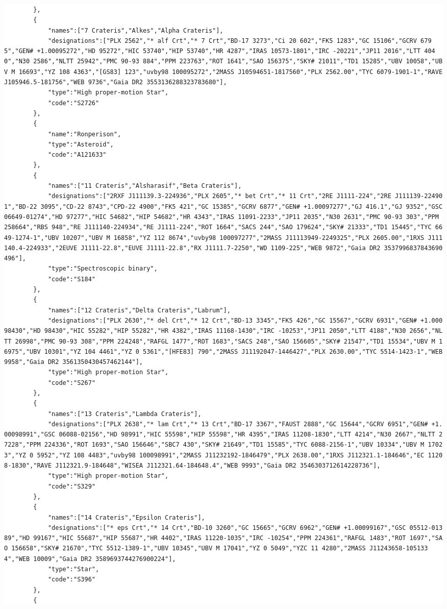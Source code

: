 ```
		},
		{
			"names":["7 Crateris","Alkes","Alpha Crateris"],
			"designations":["PLX 2562","* alf Crt","* 7 Crt","BD-17 3273","Ci 20 602","FK5 1283","GC 15106","GCRV 6795","GEN# +1.00095272","HD 95272","HIC 53740","HIP 53740","HR 4287","IRAS 10573-1801","IRC -20221","JP11 2016","LTT 4040","N30 2586","NLTT 25942","PMC 90-93 884","PPM 223763","ROT 1641","SAO 156375","SKY# 21011","TD1 15285","UBV 10058","UBV M 16693","YZ 108 4363","[GS83] 123","uvby98 100095272","2MASS J10594651-1817560","PLX 2562.00","TYC 6079-1901-1","RAVE J105946.5-181756","WEB 9736","Gaia DR2 3553136288323783680"],
			"type":"High proper-motion Star",
			"code":"S2726"
		},
		{
			"name":"Ronperison",
			"type":"Asteroid",
			"code":"A121633"
		},
		{
			"names":["11 Crateris","Alsharasif","Beta Crateris"],
			"designations":["2RXF J111139.3-224936","PLX 2605","* bet Crt","* 11 Crt","2RE J1111-224","2RE J111139-224901","BD-22 3095","CD-22 8743","CPD-22 4900","FK5 421","GC 15385","GCRV 6877","GEN# +1.00097277","GJ 416.1","GJ 9352","GSC 06649-01274","HD 97277","HIC 54682","HIP 54682","HR 4343","IRAS 11091-2233","JP11 2035","N30 2631","PMC 90-93 303","PPM 258664","RBS 948","RE J111140-224934","RE J1111-224","ROT 1664","SACS 244","SAO 179624","SKY# 21333","TD1 15445","TYC 6649-1274-1","UBV 10207","UBV M 16858","YZ 112 8674","uvby98 100097277","2MASS J11113949-2249325","PLX 2605.00","1RXS J111140.4-224933","2EUVE J1111-22.8","EUVE J1111-22.8","RX J1111.7-2250","WD 1109-225","WEB 9872","Gaia DR2 3537996837843690496"],
			"type":"Spectroscopic binary",
			"code":"S184"
		},
		{
			"names":["12 Crateris","Delta Crateris","Labrum"],
			"designations":["PLX 2630","* del Crt","* 12 Crt","BD-13 3345","FK5 426","GC 15567","GCRV 6931","GEN# +1.00098430","HD 98430","HIC 55282","HIP 55282","HR 4382","IRAS 11168-1430","IRC -10253","JP11 2050","LTT 4188","N30 2656","NLTT 26998","PMC 90-93 308","PPM 224248","RAFGL 1477","ROT 1683","SACS 248","SAO 156605","SKY# 21547","TD1 15534","UBV M 16975","UBV 10301","YZ 104 4461","YZ 0 5361","[HFE83] 790","2MASS J11192047-1446427","PLX 2630.00","TYC 5514-1423-1","WEB 9958","Gaia DR2 3561350430457462144"],
			"type":"High proper-motion Star",
			"code":"S267"
		},
		{
			"names":["13 Crateris","Lambda Crateris"],
			"designations":["PLX 2638","* lam Crt","* 13 Crt","BD-17 3367","FAUST 2888","GC 15644","GCRV 6951","GEN# +1.00098991","GSC 06088-02156","HD 98991","HIC 55598","HIP 55598","HR 4395","IRAS 11208-1830","LTT 4214","N30 2667","NLTT 27228","PPM 224336","ROT 1693","SAO 156646","SBC7 430","SKY# 21649","TD1 15585","TYC 6088-2156-1","UBV 10334","UBV M 17023","YZ 0 5952","YZ 108 4483","uvby98 100098991","2MASS J11232192-1846479","PLX 2638.00","1RXS J112321.1-184646","EC 11208-1830","RAVE J112321.9-184648","WISEA J112321.64-184648.4","WEB 9993","Gaia DR2 3546303712614228736"],
			"type":"High proper-motion Star",
			"code":"S329"
		},
		{
			"names":["14 Crateris","Epsilon Crateris"],
			"designations":["* eps Crt","* 14 Crt","BD-10 3260","GC 15665","GCRV 6962","GEN# +1.00099167","GSC 05512-01389","HD 99167","HIC 55687","HIP 55687","HR 4402","IRAS 11220-1035","IRC -10254","PPM 224361","RAFGL 1483","ROT 1697","SAO 156658","SKY# 21670","TYC 5512-1389-1","UBV 10345","UBV M 17041","YZ 0 5049","YZC 11 4280","2MASS J11243658-1051334","WEB 10009","Gaia DR2 3589693744276900224"],
			"type":"Star",
			"code":"S396"
		},
		{
```